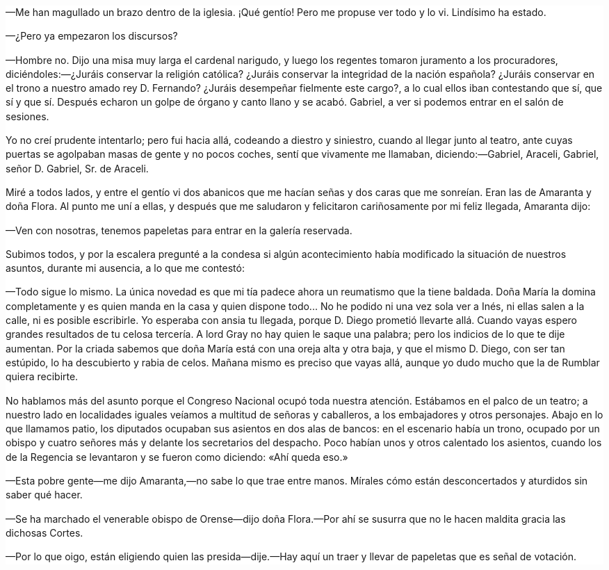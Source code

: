 —Me han magullado un brazo dentro de la iglesia. ¡Qué gentío! Pero me propuse
ver todo y lo vi. Lindísimo ha estado.

—¿Pero ya empezaron los discursos?

—Hombre no. Dijo una misa muy larga el cardenal narigudo, y luego los regentes
tomaron juramento a los procuradores, diciéndoles:—¿Juráis conservar la
religión católica? ¿Juráis conservar la integridad de la nación española?
¿Juráis conservar en el trono a nuestro amado rey D. Fernando? ¿Juráis
desempeñar fielmente este cargo?, a lo cual ellos iban contestando que sí, que
sí y que sí. Después echaron un golpe de órgano y canto llano y se acabó.
Gabriel, a ver si podemos entrar en el salón de sesiones.

Yo no creí prudente intentarlo; pero fui hacia allá, codeando a diestro
y siniestro, cuando al llegar junto al teatro, ante cuyas puertas se agolpaban
masas de gente y no pocos coches, sentí que vivamente me llamaban,
diciendo:—Gabriel, Araceli, Gabriel, señor D. Gabriel, Sr. de Araceli.

Miré a todos lados, y entre el gentío vi dos abanicos que me hacían señas y dos
caras que me sonreían. Eran las de Amaranta y doña Flora. Al punto me uní
a ellas, y después que me saludaron y felicitaron cariñosamente por mi feliz
llegada, Amaranta dijo:

—Ven con nosotras, tenemos papeletas para entrar en la galería reservada.

Subimos todos, y por la escalera pregunté a la condesa si algún acontecimiento
había modificado la situación de nuestros asuntos, durante mi ausencia, a lo
que me contestó:

—Todo sigue lo mismo. La única novedad es que mi tía padece ahora un reumatismo
que la tiene baldada. Doña María la domina completamente y es quien manda en la
casa y quien dispone todo... No he podido ni una vez sola ver a Inés, ni ellas
salen a la calle, ni es posible escribirle. Yo esperaba con ansia tu llegada,
porque D. Diego prometió llevarte allá. Cuando vayas espero grandes resultados
de tu celosa tercería. A lord Gray no hay quien le saque una palabra; pero los
indicios de lo que te dije aumentan. Por la criada sabemos que doña María está
con una oreja alta y otra baja, y que el mismo D. Diego, con ser tan estúpido,
lo ha descubierto y rabia de celos. Mañana mismo es preciso que vayas allá,
aunque yo dudo mucho que la de Rumblar quiera recibirte.

No hablamos más del asunto porque el Congreso Nacional ocupó toda nuestra
atención. Estábamos en el palco de un teatro; a nuestro lado en localidades
iguales veíamos a multitud de señoras y caballeros, a los embajadores y otros
personajes. Abajo en lo que llamamos patio, los diputados ocupaban sus asientos
en dos alas de bancos: en el escenario había un trono, ocupado por un obispo
y cuatro señores más y delante los secretarios del despacho. Poco habían unos
y otros calentado los asientos, cuando los de la Regencia se levantaron y se
fueron como diciendo: «Ahí queda eso.»

—Esta pobre gente—me dijo Amaranta,—no sabe lo que trae entre manos. Mírales
cómo están desconcertados y aturdidos sin saber qué hacer.

—Se ha marchado el venerable obispo de Orense—dijo doña Flora.—Por ahí se
susurra que no le hacen maldita gracia las dichosas Cortes.

—Por lo que oigo, están eligiendo quien las presida—dije.—Hay aquí un traer
y llevar de papeletas que es señal de votación.
